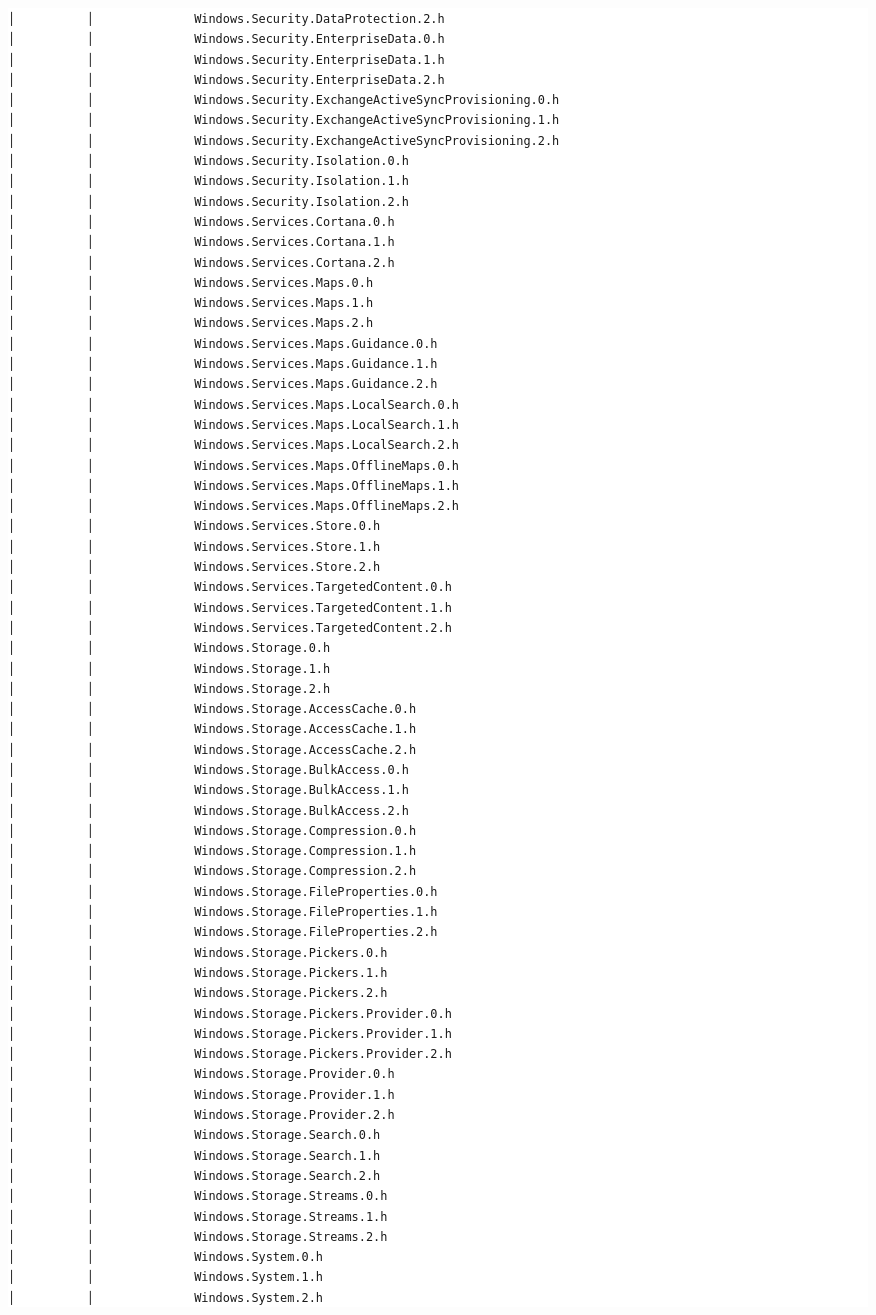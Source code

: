     │          │              Windows.Security.DataProtection.2.h
    │          │              Windows.Security.EnterpriseData.0.h
    │          │              Windows.Security.EnterpriseData.1.h
    │          │              Windows.Security.EnterpriseData.2.h
    │          │              Windows.Security.ExchangeActiveSyncProvisioning.0.h
    │          │              Windows.Security.ExchangeActiveSyncProvisioning.1.h
    │          │              Windows.Security.ExchangeActiveSyncProvisioning.2.h
    │          │              Windows.Security.Isolation.0.h
    │          │              Windows.Security.Isolation.1.h
    │          │              Windows.Security.Isolation.2.h
    │          │              Windows.Services.Cortana.0.h
    │          │              Windows.Services.Cortana.1.h
    │          │              Windows.Services.Cortana.2.h
    │          │              Windows.Services.Maps.0.h
    │          │              Windows.Services.Maps.1.h
    │          │              Windows.Services.Maps.2.h
    │          │              Windows.Services.Maps.Guidance.0.h
    │          │              Windows.Services.Maps.Guidance.1.h
    │          │              Windows.Services.Maps.Guidance.2.h
    │          │              Windows.Services.Maps.LocalSearch.0.h
    │          │              Windows.Services.Maps.LocalSearch.1.h
    │          │              Windows.Services.Maps.LocalSearch.2.h
    │          │              Windows.Services.Maps.OfflineMaps.0.h
    │          │              Windows.Services.Maps.OfflineMaps.1.h
    │          │              Windows.Services.Maps.OfflineMaps.2.h
    │          │              Windows.Services.Store.0.h
    │          │              Windows.Services.Store.1.h
    │          │              Windows.Services.Store.2.h
    │          │              Windows.Services.TargetedContent.0.h
    │          │              Windows.Services.TargetedContent.1.h
    │          │              Windows.Services.TargetedContent.2.h
    │          │              Windows.Storage.0.h
    │          │              Windows.Storage.1.h
    │          │              Windows.Storage.2.h
    │          │              Windows.Storage.AccessCache.0.h
    │          │              Windows.Storage.AccessCache.1.h
    │          │              Windows.Storage.AccessCache.2.h
    │          │              Windows.Storage.BulkAccess.0.h
    │          │              Windows.Storage.BulkAccess.1.h
    │          │              Windows.Storage.BulkAccess.2.h
    │          │              Windows.Storage.Compression.0.h
    │          │              Windows.Storage.Compression.1.h
    │          │              Windows.Storage.Compression.2.h
    │          │              Windows.Storage.FileProperties.0.h
    │          │              Windows.Storage.FileProperties.1.h
    │          │              Windows.Storage.FileProperties.2.h
    │          │              Windows.Storage.Pickers.0.h
    │          │              Windows.Storage.Pickers.1.h
    │          │              Windows.Storage.Pickers.2.h
    │          │              Windows.Storage.Pickers.Provider.0.h
    │          │              Windows.Storage.Pickers.Provider.1.h
    │          │              Windows.Storage.Pickers.Provider.2.h
    │          │              Windows.Storage.Provider.0.h
    │          │              Windows.Storage.Provider.1.h
    │          │              Windows.Storage.Provider.2.h
    │          │              Windows.Storage.Search.0.h
    │          │              Windows.Storage.Search.1.h
    │          │              Windows.Storage.Search.2.h
    │          │              Windows.Storage.Streams.0.h
    │          │              Windows.Storage.Streams.1.h
    │          │              Windows.Storage.Streams.2.h
    │          │              Windows.System.0.h
    │          │              Windows.System.1.h
    │          │              Windows.System.2.h